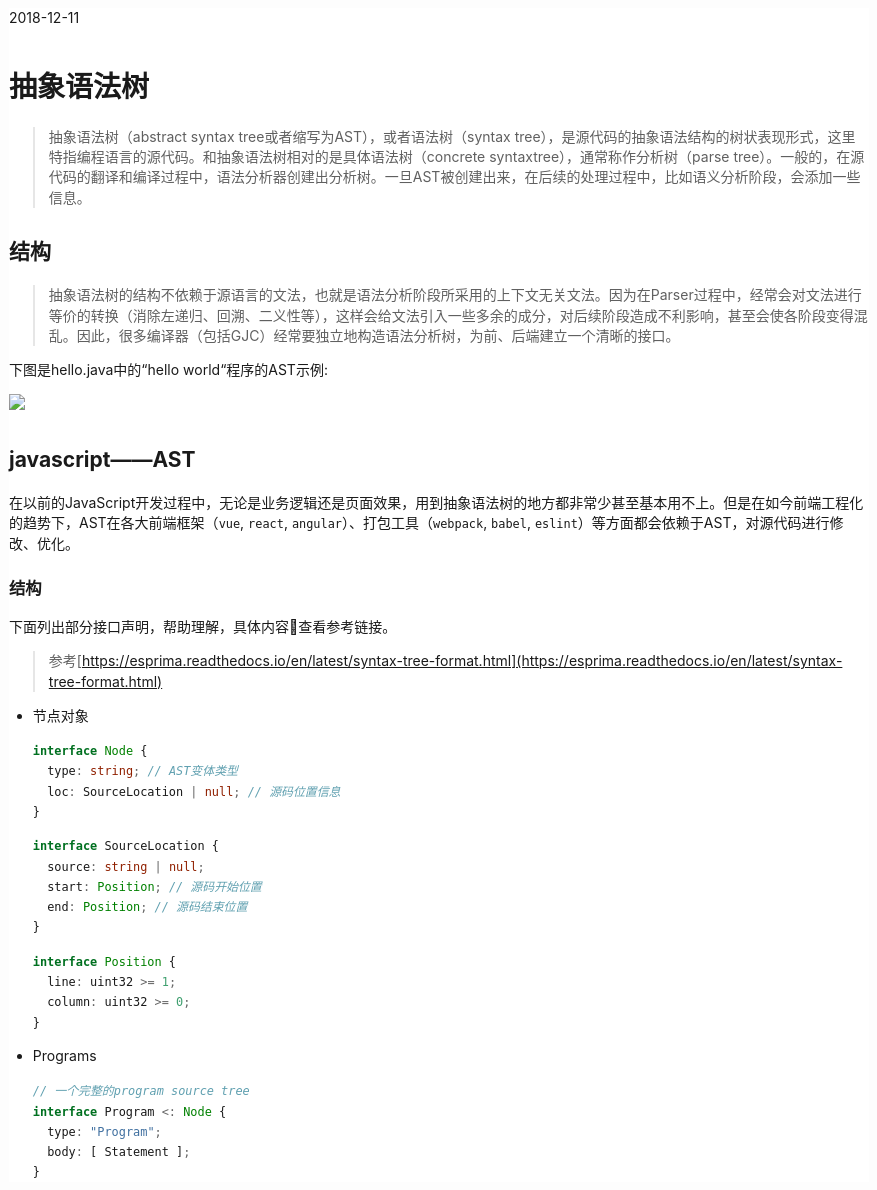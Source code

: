 2018-12-11

# 抽象语法树

> 抽象语法树（abstract syntax tree或者缩写为AST），或者语法树（syntax tree），是源代码的抽象语法结构的树状表现形式，这里特指编程语言的源代码。和抽象语法树相对的是具体语法树（concrete syntaxtree），通常称作分析树（parse tree）。一般的，在源代码的翻译和编译过程中，语法分析器创建出分析树。一旦AST被创建出来，在后续的处理过程中，比如语义分析阶段，会添加一些信息。

## 结构

> 抽象语法树的结构不依赖于源语言的文法，也就是语法分析阶段所采用的上下文无关文法。因为在Parser过程中，经常会对文法进行等价的转换（消除左递归、回溯、二义性等），这样会给文法引入一些多余的成分，对后续阶段造成不利影响，甚至会使各阶段变得混乱。因此，很多编译器（包括GJC）经常要独立地构造语法分析树，为前、后端建立一个清晰的接口。

下图是hello.java中的“hello world“程序的AST示例:

![](https://gss3.bdstatic.com/7Po3dSag_xI4khGkpoWK1HF6hhy/baike/c0%3Dbaike92%2C5%2C5%2C92%2C30/sign=3f7bee79afc3793169658e7b8aaddc20/3b87e950352ac65c57b34a0cfbf2b21193138a1e.jpg)

## javascript——AST

在以前的JavaScript开发过程中，无论是业务逻辑还是页面效果，用到抽象语法树的地方都非常少甚至基本用不上。但是在如今前端工程化的趋势下，AST在各大前端框架（`vue`, `react`, `angular`）、打包工具（`webpack`, `babel`, `eslint`）等方面都会依赖于AST，对源代码进行修改、优化。

### 结构

下面列出部分接口声明，帮助理解，具体内容查看参考链接。
> 参考[https://esprima.readthedocs.io/en/latest/syntax-tree-format.html](https://esprima.readthedocs.io/en/latest/syntax-tree-format.html)

* 节点对象
  ```typescript
  interface Node {
    type: string; // AST变体类型
    loc: SourceLocation | null; // 源码位置信息
  }
  ```
  ```typescript
  interface SourceLocation {
    source: string | null;
    start: Position; // 源码开始位置
    end: Position; // 源码结束位置
  }
  ```
  ```typescript
  interface Position {
    line: uint32 >= 1;
    column: uint32 >= 0;
  }
  ```
* Programs
  ```typescript
  // 一个完整的program source tree
  interface Program <: Node {
    type: "Program";
    body: [ Statement ];
  }
  ```
